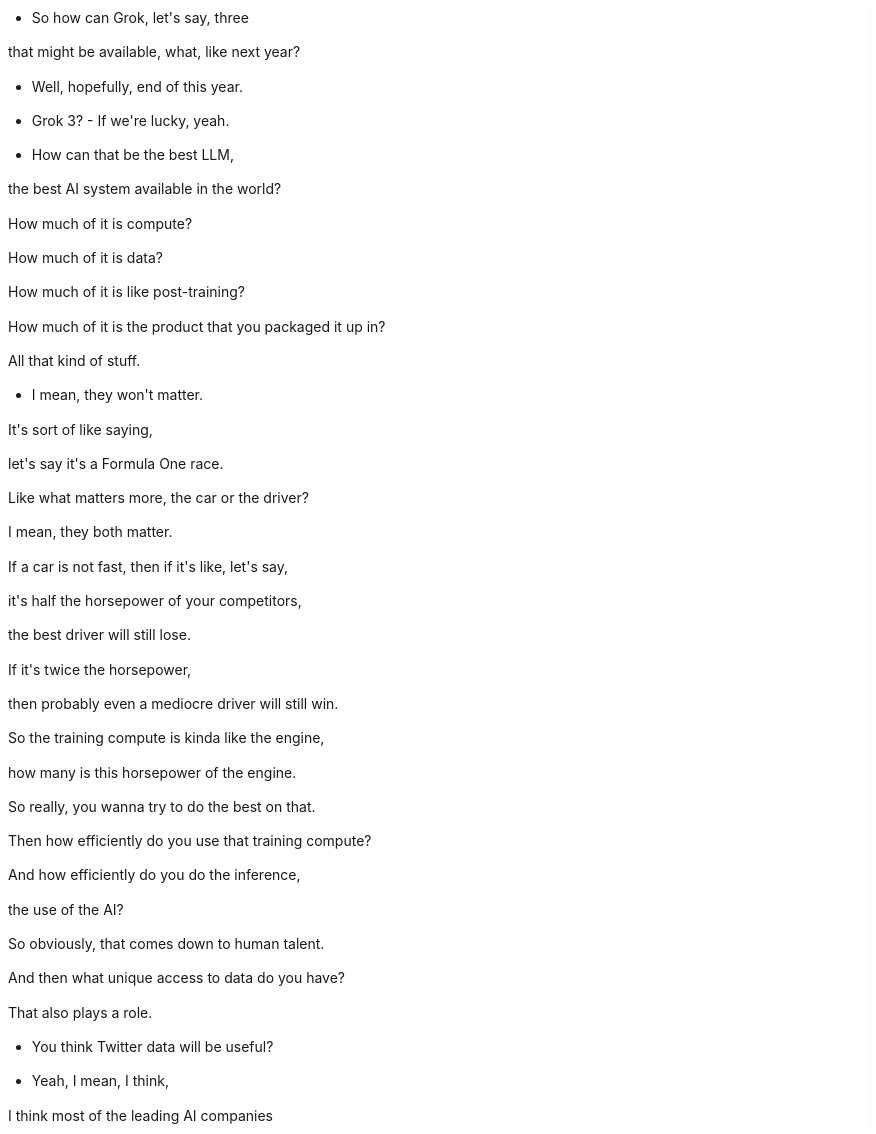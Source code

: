 - So how can Grok, let's say, three

that might be available, what, like next year?

- Well, hopefully, end of this year.

- Grok 3? - If we're lucky, yeah.

- How can that be the best LLM,

the best AI system available in the world?

How much of it is compute?

How much of it is data?

How much of it is like post-training?

How much of it is the product that you packaged it up in?

All that kind of stuff.

- I mean, they won't matter.

It's sort of like saying,

let's say it's a Formula One race.

Like what matters more, the car or the driver?

I mean, they both matter.

If a car is not fast, then if it's like, let's say,

it's half the horsepower of your competitors,

the best driver will still lose.

If it's twice the horsepower,

then probably even a mediocre driver will still win.

So the training compute is kinda like the engine,

how many is this horsepower of the engine.

So really, you wanna try to do the best on that.

Then how efficiently do you use that training compute?

And how efficiently do you do the inference,

the use of the AI?

So obviously, that comes down to human talent.

And then what unique access to data do you have?

That also plays a role.

- You think Twitter data will be useful?

- Yeah, I mean, I think,

I think most of the leading AI companies
